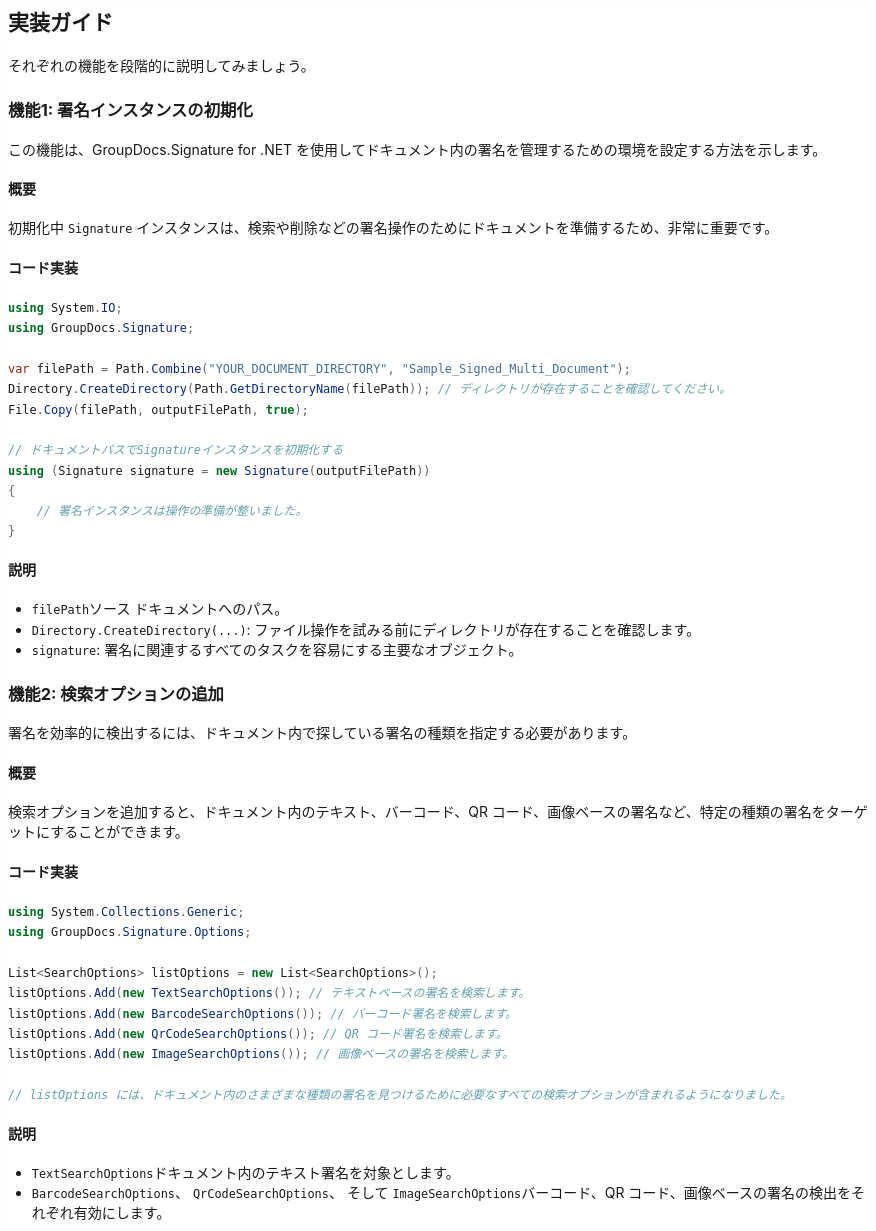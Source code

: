 ## 実装ガイド
それぞれの機能を段階的に説明してみましょう。

### 機能1: 署名インスタンスの初期化
この機能は、GroupDocs.Signature for .NET を使用してドキュメント内の署名を管理するための環境を設定する方法を示します。 

#### 概要
初期化中 `Signature` インスタンスは、検索や削除などの署名操作のためにドキュメントを準備するため、非常に重要です。

#### コード実装
```csharp
using System.IO;
using GroupDocs.Signature;

var filePath = Path.Combine("YOUR_DOCUMENT_DIRECTORY", "Sample_Signed_Multi_Document");
Directory.CreateDirectory(Path.GetDirectoryName(filePath)); // ディレクトリが存在することを確認してください。
File.Copy(filePath, outputFilePath, true);

// ドキュメントパスでSignatureインスタンスを初期化する
using (Signature signature = new Signature(outputFilePath))
{
    // 署名インスタンスは操作の準備が整いました。
}
```

#### 説明
- `filePath`ソース ドキュメントへのパス。
- `Directory.CreateDirectory(...)`: ファイル操作を試みる前にディレクトリが存在することを確認します。
- `signature`: 署名に関連するすべてのタスクを容易にする主要なオブジェクト。

### 機能2: 検索オプションの追加
署名を効率的に検出するには、ドキュメント内で探している署名の種類を指定する必要があります。

#### 概要
検索オプションを追加すると、ドキュメント内のテキスト、バーコード、QR コード、画像ベースの署名など、特定の種類の署名をターゲットにすることができます。

#### コード実装
```csharp
using System.Collections.Generic;
using GroupDocs.Signature.Options;

List<SearchOptions> listOptions = new List<SearchOptions>();
listOptions.Add(new TextSearchOptions()); // テキストベースの署名を検索します。
listOptions.Add(new BarcodeSearchOptions()); // バーコード署名を検索します。
listOptions.Add(new QrCodeSearchOptions()); // QR コード署名を検索します。
listOptions.Add(new ImageSearchOptions()); // 画像ベースの署名を検索します。

// listOptions には、ドキュメント内のさまざまな種類の署名を見つけるために必要なすべての検索オプションが含まれるようになりました。
```

#### 説明
- `TextSearchOptions`ドキュメント内のテキスト署名を対象とします。
- `BarcodeSearchOptions`、 `QrCodeSearchOptions`、 そして `ImageSearchOptions`バーコード、QR コード、画像ベースの署名の検出をそれぞれ有効にします。
